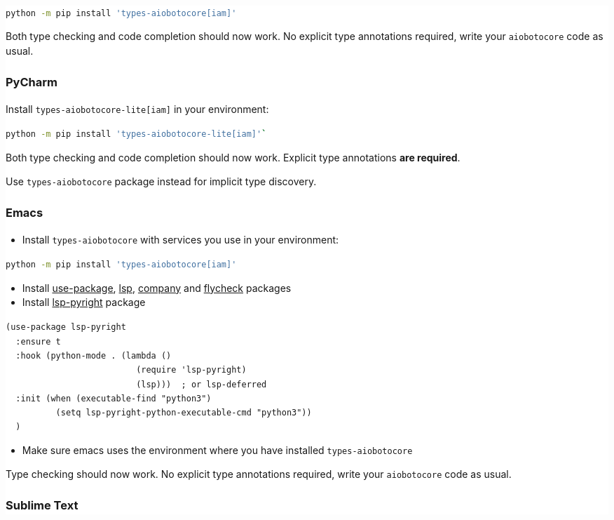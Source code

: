 ```bash
python -m pip install 'types-aiobotocore[iam]'
```

Both type checking and code completion should now work. No explicit type
annotations required, write your `aiobotocore` code as usual.

<a id="pycharm"></a>

### PyCharm

Install `types-aiobotocore-lite[iam]` in your environment:

```bash
python -m pip install 'types-aiobotocore-lite[iam]'`
```

Both type checking and code completion should now work. Explicit type
annotations **are required**.

Use `types-aiobotocore` package instead for implicit type discovery.

<a id="emacs"></a>

### Emacs

- Install `types-aiobotocore` with services you use in your environment:

```bash
python -m pip install 'types-aiobotocore[iam]'
```

- Install [use-package](https://github.com/jwiegley/use-package),
  [lsp](https://github.com/emacs-lsp/lsp-mode/),
  [company](https://github.com/company-mode/company-mode) and
  [flycheck](https://github.com/flycheck/flycheck) packages
- Install [lsp-pyright](https://github.com/emacs-lsp/lsp-pyright) package

```elisp
(use-package lsp-pyright
  :ensure t
  :hook (python-mode . (lambda ()
                          (require 'lsp-pyright)
                          (lsp)))  ; or lsp-deferred
  :init (when (executable-find "python3")
          (setq lsp-pyright-python-executable-cmd "python3"))
  )
```

- Make sure emacs uses the environment where you have installed
  `types-aiobotocore`

Type checking should now work. No explicit type annotations required, write
your `aiobotocore` code as usual.

<a id="sublime-text"></a>

### Sublime Text
